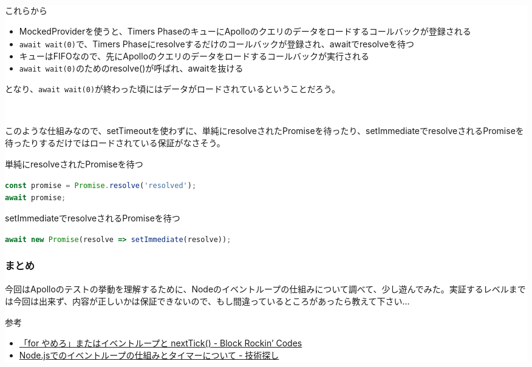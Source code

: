 これらから

* MockedProviderを使うと、Timers PhaseのキューにApolloのクエリのデータをロードするコールバックが登録される
* `await wait(0)`で、Timers Phaseにresolveするだけのコールバックが登録され、awaitでresolveを待つ
* キューはFIFOなので、先にApolloのクエリのデータをロードするコールバックが実行される
* `await wait(0)`のためのresolve()が呼ばれ、awaitを抜ける

となり、`await wait(0)`が終わった頃にはデータがロードされているということだろう。

<br />

このような仕組みなので、setTimeoutを使わずに、単純にresolveされたPromiseを待ったり、setImmediateでresolveされるPromiseを待ったりするだけではロードされている保証がなさそう。

単純にresolveされたPromiseを待つ
```javascript
const promise = Promise.resolve('resolved');
await promise;
```

setImmediateでresolveされるPromiseを待つ
```javascript
await new Promise(resolve => setImmediate(resolve));
```


### まとめ
今回はApolloのテストの挙動を理解するために、Nodeのイベントループの仕組みについて調べて、少し遊んでみた。実証するレベルまでは今回は出来ず、内容が正しいかは保証できないので、もし間違っているところがあったら教えて下さい...

参考

* [「for やめろ」またはイベントループと nextTick() - Block Rockin’ Codes](http://jxck.hatenablog.com/entry/for-with-eventloop)
* [Node.jsでのイベントループの仕組みとタイマーについて - 技術探し](https://blog.hiroppy.me/entry/nodejs-event-loop)
